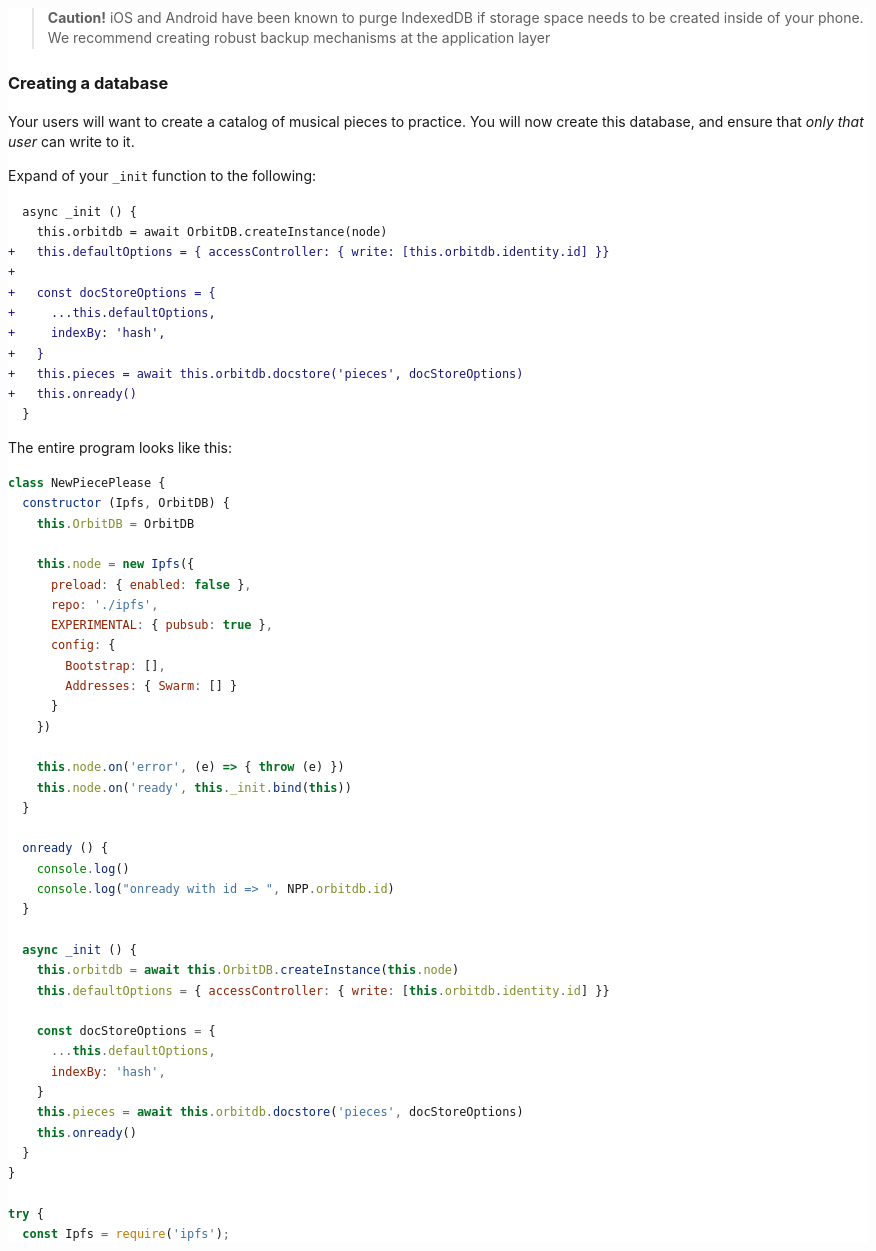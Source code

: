 > **Caution!** iOS and Android have been known to purge IndexedDB if storage
> space needs to be created inside of your phone. We recommend creating robust
> backup mechanisms at the application layer

### Creating a database

Your users will want to create a catalog of musical pieces to practice. You will
now create this database, and ensure that *only that user* can write to it.

Expand of your `_init` function to the following:

```diff
  async _init () {
    this.orbitdb = await OrbitDB.createInstance(node)
+   this.defaultOptions = { accessController: { write: [this.orbitdb.identity.id] }}
+
+   const docStoreOptions = {
+     ...this.defaultOptions,
+     indexBy: 'hash',
+   }
+   this.pieces = await this.orbitdb.docstore('pieces', docStoreOptions)
+   this.onready()
  }
```

The entire program looks like this:

```js               -index.js
class NewPiecePlease {
  constructor (Ipfs, OrbitDB) {
    this.OrbitDB = OrbitDB

    this.node = new Ipfs({
      preload: { enabled: false },
      repo: './ipfs',
      EXPERIMENTAL: { pubsub: true },
      config: {
        Bootstrap: [],
        Addresses: { Swarm: [] }
      }
    })

    this.node.on('error', (e) => { throw (e) })
    this.node.on('ready', this._init.bind(this))
  }

  onready () {
    console.log()
    console.log("onready with id => ", NPP.orbitdb.id)
  }

  async _init () {
    this.orbitdb = await this.OrbitDB.createInstance(this.node)
    this.defaultOptions = { accessController: { write: [this.orbitdb.identity.id] }}

    const docStoreOptions = {
      ...this.defaultOptions,
      indexBy: 'hash',
    }
    this.pieces = await this.orbitdb.docstore('pieces', docStoreOptions)
    this.onready()
  }
}

try {
  const Ipfs = require('ipfs');
```